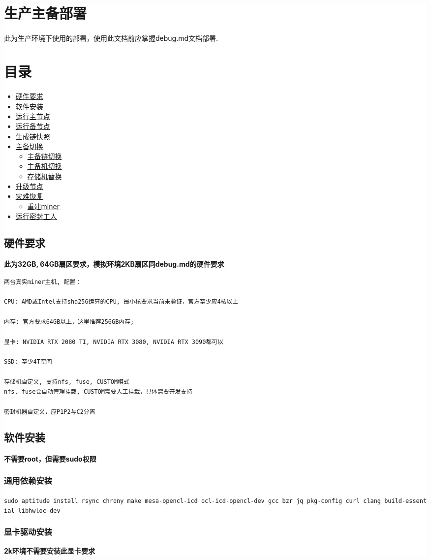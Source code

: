 # 生产主备部署

此为生产环境下使用的部署，使用此文档前应掌握debug.md文档部署.

# 目录
- [硬件要求](#硬件要求)
- [软件安装](#软件安装)
- [运行主节点](#运行主节点)
- [运行备节点](#运行备节点)
- [生成链快照](#生成链快照)
- [主备切换](#主备切换)
  - [主备链切换](##主备链切换)
  - [主备机切换](##主备机切换)
  - [存储机替换](##存储机替换)
- [升级节点](#升级节点)
- [灾难恢复](#灾难恢复)
  - [重建miner](#重建miner)
- [运行密封工人](#运行密封工人)

## 硬件要求
**此为32GB, 64GB扇区要求，模拟环境2KB扇区同debug.md的硬件要求**
```
两台真实miner主机, 配置：

CPU: AMD或Intel支持sha256运算的CPU, 最小核要求当前未验证，官方至少应4核以上

内存: 官方要求64GB以上，这里推荐256GB内存;

显卡: NVIDIA RTX 2080 TI, NVIDIA RTX 3080, NVIDIA RTX 3090都可以

SSD: 至少4T空间

存储机自定义, 支持nfs, fuse, CUSTOM模式
nfs, fuse会自动管理挂载, CUSTOM需要人工挂载，具体需要开发支持

密封机器自定义，应P1P2与C2分离
```

## 软件安装
**不需要root，但需要sudo权限**

### 通用依赖安装
```
sudo aptitude install rsync chrony make mesa-opencl-icd ocl-icd-opencl-dev gcc bzr jq pkg-config curl clang build-essential libhwloc-dev
```

### 显卡驱动安装
**2k环境不需要安装此显卡要求**
